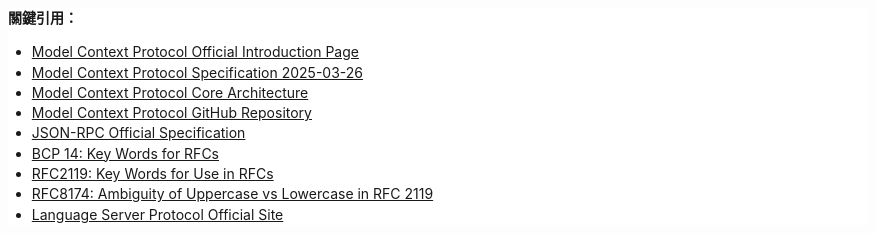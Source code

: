 **關鍵引用：**

- [Model Context Protocol Official Introduction Page](https://modelcontextprotocol.io/introduction)
- [Model Context Protocol Specification 2025-03-26](https://modelcontextprotocol.io/specification/2025-03-26)
- [Model Context Protocol Core Architecture](https://modelcontextprotocol.io/docs/concepts/architecture)
- [Model Context Protocol GitHub Repository](https://github.com/modelcontextprotocol)
- [JSON-RPC Official Specification](https://www.jsonrpc.org/)
- [BCP 14: Key Words for RFCs](https://datatracker.ietf.org/doc/html/bcp14)
- [RFC2119: Key Words for Use in RFCs](https://datatracker.ietf.org/doc/html/rfc2119)
- [RFC8174: Ambiguity of Uppercase vs Lowercase in RFC 2119](https://datatracker.ietf.org/doc/html/rfc8174)
- [Language Server Protocol Official Site](https://microsoft.github.io/language-server-protocol/)
